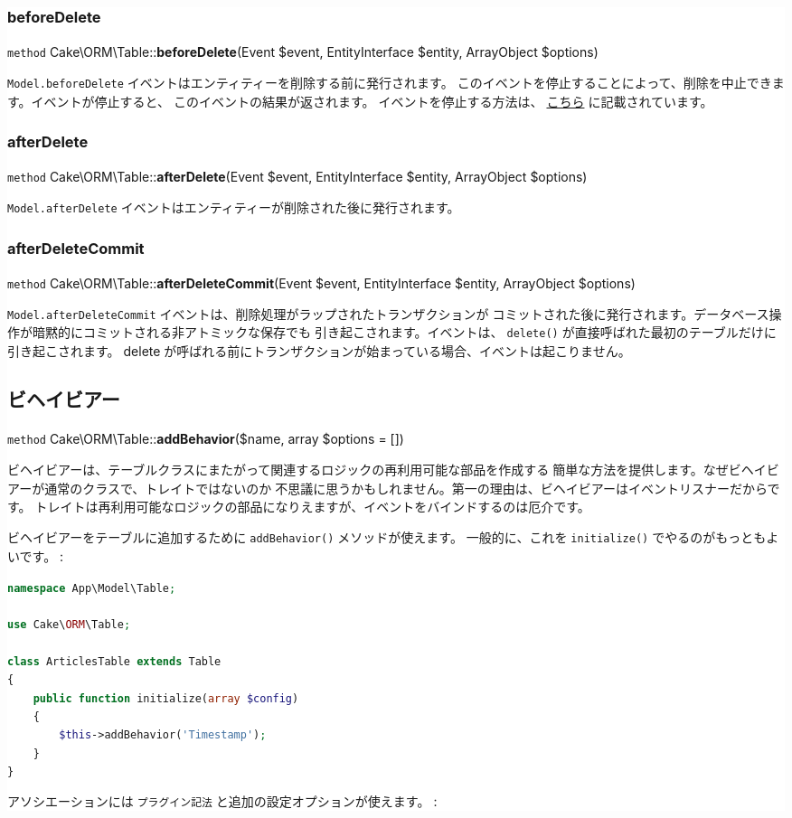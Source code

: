 ### beforeDelete

`method` Cake\\ORM\\Table::**beforeDelete**(Event $event, EntityInterface $entity, ArrayObject $options)

`Model.beforeDelete` イベントはエンティティーを削除する前に発行されます。
このイベントを停止することによって、削除を中止できます。イベントが停止すると、
このイベントの結果が返されます。
イベントを停止する方法は、 [こちら](../core-libraries/events#stopping-events) に記載されています。

### afterDelete

`method` Cake\\ORM\\Table::**afterDelete**(Event $event, EntityInterface $entity, ArrayObject $options)

`Model.afterDelete` イベントはエンティティーが削除された後に発行されます。

### afterDeleteCommit

`method` Cake\\ORM\\Table::**afterDeleteCommit**(Event $event, EntityInterface $entity, ArrayObject $options)

`Model.afterDeleteCommit` イベントは、削除処理がラップされたトランザクションが
コミットされた後に発行されます。データベース操作が暗黙的にコミットされる非アトミックな保存でも
引き起こされます。イベントは、 `delete()` が直接呼ばれた最初のテーブルだけに引き起こされます。
delete が呼ばれる前にトランザクションが始まっている場合、イベントは起こりません。

## ビヘイビアー

`method` Cake\\ORM\\Table::**addBehavior**($name, array $options = [])

ビヘイビアーは、テーブルクラスにまたがって関連するロジックの再利用可能な部品を作成する
簡単な方法を提供します。なぜビヘイビアーが通常のクラスで、トレイトではないのか
不思議に思うかもしれません。第一の理由は、ビヘイビアーはイベントリスナーだからです。
トレイトは再利用可能なロジックの部品になりえますが、イベントをバインドするのは厄介です。

ビヘイビアーをテーブルに追加するために `addBehavior()` メソッドが使えます。
一般的に、これを `initialize()` でやるのがもっともよいです。 :

``` php
namespace App\Model\Table;

use Cake\ORM\Table;

class ArticlesTable extends Table
{
    public function initialize(array $config)
    {
        $this->addBehavior('Timestamp');
    }
}
```

アソシエーションには `プラグイン記法` と追加の設定オプションが使えます。 :
